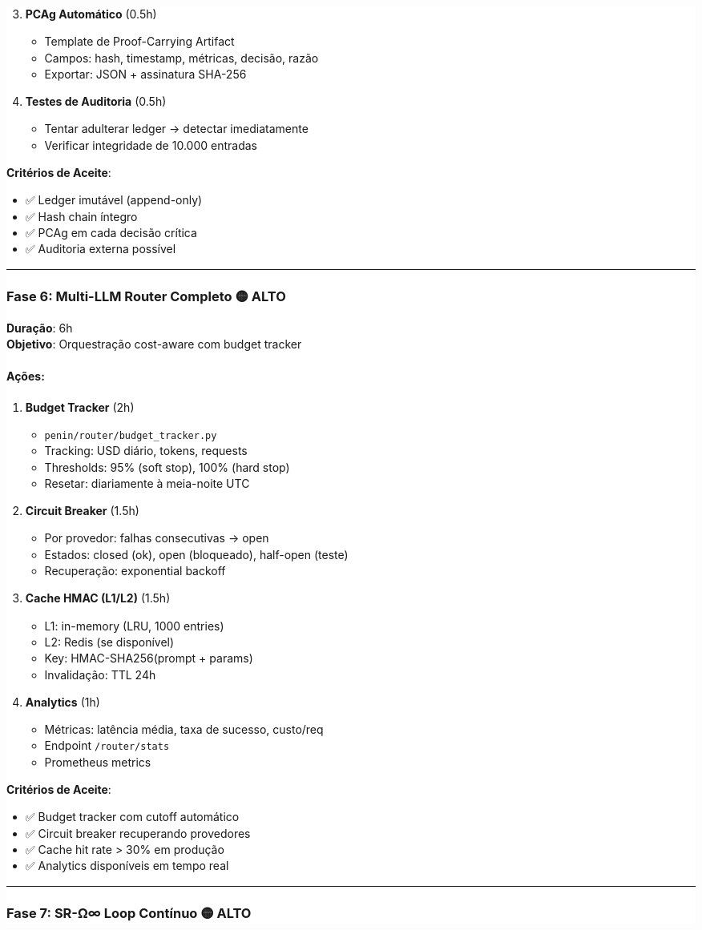 3. **PCAg Automático** (0.5h)
   - Template de Proof-Carrying Artifact
   - Campos: hash, timestamp, métricas, decisão, razão
   - Exportar: JSON + assinatura SHA-256

4. **Testes de Auditoria** (0.5h)
   - Tentar adulterar ledger → detectar imediatamente
   - Verificar integridade de 10.000 entradas

**Critérios de Aceite**:
- ✅ Ledger imutável (append-only)
- ✅ Hash chain íntegro
- ✅ PCAg em cada decisão crítica
- ✅ Auditoria externa possível

---

### **Fase 6: Multi-LLM Router Completo** 🟡 ALTO

**Duração**: 6h  
**Objetivo**: Orquestração cost-aware com budget tracker

#### **Ações**:

1. **Budget Tracker** (2h)
   - `penin/router/budget_tracker.py`
   - Tracking: USD diário, tokens, requests
   - Thresholds: 95% (soft stop), 100% (hard stop)
   - Resetar: diariamente à meia-noite UTC

2. **Circuit Breaker** (1.5h)
   - Por provedor: falhas consecutivas → open
   - Estados: closed (ok), open (bloqueado), half-open (teste)
   - Recuperação: exponential backoff

3. **Cache HMAC (L1/L2)** (1.5h)
   - L1: in-memory (LRU, 1000 entries)
   - L2: Redis (se disponível)
   - Key: HMAC-SHA256(prompt + params)
   - Invalidação: TTL 24h

4. **Analytics** (1h)
   - Métricas: latência média, taxa de sucesso, custo/req
   - Endpoint `/router/stats`
   - Prometheus metrics

**Critérios de Aceite**:
- ✅ Budget tracker com cutoff automático
- ✅ Circuit breaker recuperando provedores
- ✅ Cache hit rate > 30% em produção
- ✅ Analytics disponíveis em tempo real

---

### **Fase 7: SR-Ω∞ Loop Contínuo** 🟡 ALTO
